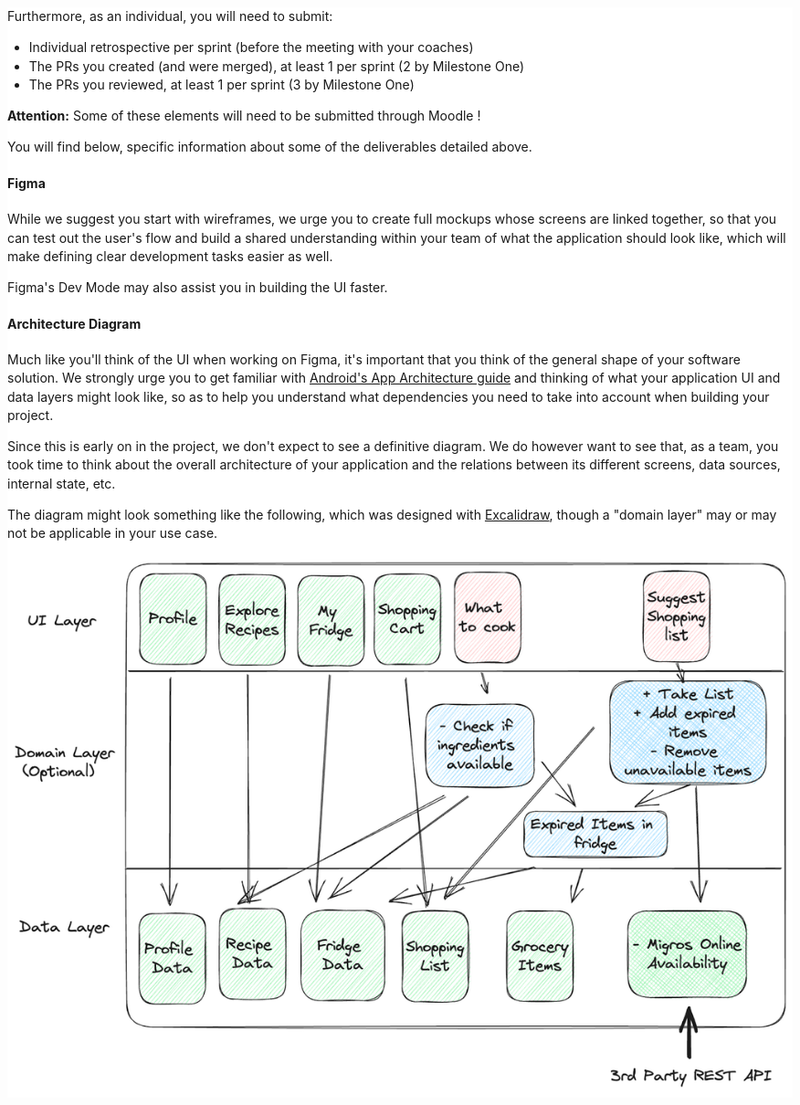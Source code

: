 Furthermore, as an individual, you will need to submit:

- Individual retrospective per sprint (before the meeting with your coaches)
- The PRs you created (and were merged), at least 1 per sprint (2 by Milestone One)
- The PRs you reviewed, at least 1 per sprint (3 by Milestone One)

**Attention:** Some of these elements will need to be submitted through Moodle !

You will find below, specific information about some of the deliverables detailed above.

#### Figma

While we suggest you start with wireframes, we urge you to create full mockups whose screens are linked together, so that you can test out the user's flow and build a shared understanding within your team of what the application should look like, which will make defining clear development tasks easier as well.

Figma's Dev Mode may also assist you in building the UI faster.

#### Architecture Diagram

Much like you'll think of the UI when working on Figma, it's important that you think of the general shape of your software solution. 
We strongly urge you to get familiar with [Android's App Architecture guide](https://developer.android.com/topic/architecture/intro) and thinking of what your application UI and data layers might look like, so as to help you understand what dependencies you need to take into account when building your project.

Since this is early on in the project, we don't expect to see a definitive diagram.
We do however want to see that, as a team, you took time to think about the overall architecture of your application and the relations between its different screens, data sources, internal state, etc.

The diagram might look something like the following, which was designed with [Excalidraw](https://excalidraw.com/), though a "domain layer" may or may not be applicable in your use case.

![sample architecture diagram](../assets/sample-schematic-diagram-features.png)
